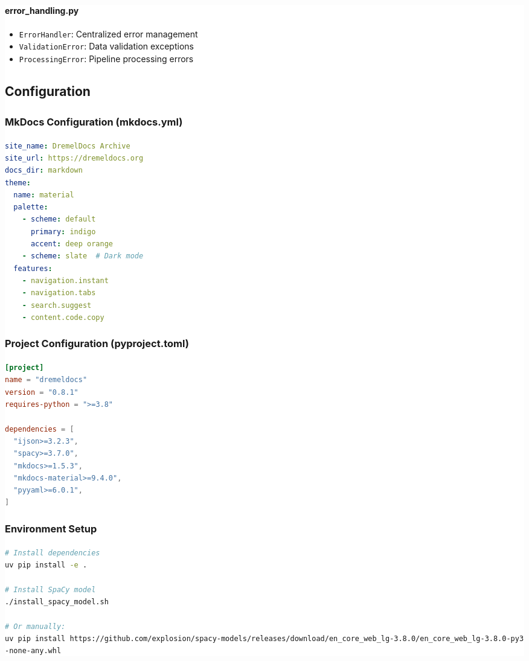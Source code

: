 #### error_handling.py
- `ErrorHandler`: Centralized error management
- `ValidationError`: Data validation exceptions
- `ProcessingError`: Pipeline processing errors

## Configuration

### MkDocs Configuration (mkdocs.yml)
```yaml
site_name: DremelDocs Archive
site_url: https://dremeldocs.org
docs_dir: markdown
theme:
  name: material
  palette:
    - scheme: default
      primary: indigo
      accent: deep orange
    - scheme: slate  # Dark mode
  features:
    - navigation.instant
    - navigation.tabs
    - search.suggest
    - content.code.copy
```

### Project Configuration (pyproject.toml)
```toml
[project]
name = "dremeldocs"
version = "0.8.1"
requires-python = ">=3.8"

dependencies = [
  "ijson>=3.2.3",
  "spacy>=3.7.0",
  "mkdocs>=1.5.3",
  "mkdocs-material>=9.4.0",
  "pyyaml>=6.0.1",
]
```

### Environment Setup
```bash
# Install dependencies
uv pip install -e .

# Install SpaCy model
./install_spacy_model.sh

# Or manually:
uv pip install https://github.com/explosion/spacy-models/releases/download/en_core_web_lg-3.8.0/en_core_web_lg-3.8.0-py3-none-any.whl
```

